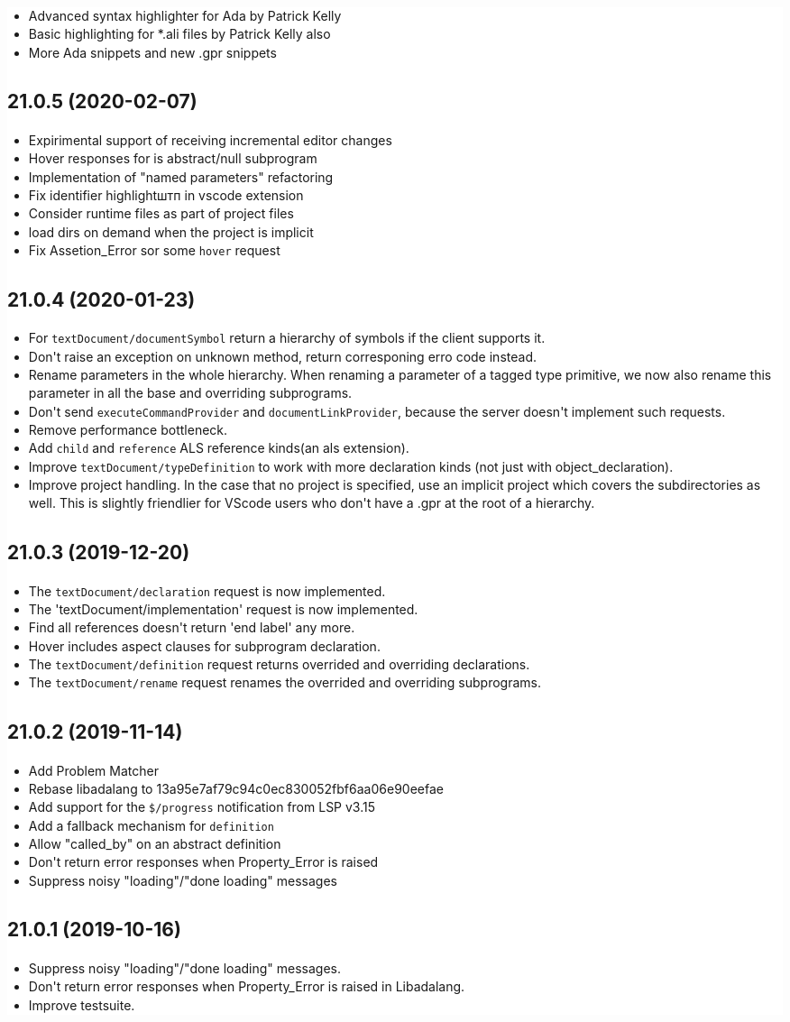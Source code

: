 * Advanced syntax highlighter for Ada by Patrick Kelly
* Basic highlighting for *.ali files by Patrick Kelly also
* More Ada snippets and new .gpr snippets

## 21.0.5 (2020-02-07)

* Expirimental support of receiving incremental editor changes
* Hover responses for is abstract/null subprogram
* Implementation of "named parameters" refactoring
* Fix identifier highlightштп in vscode extension
* Consider runtime files as part of project files
* load dirs on demand when the project is implicit
* Fix Assetion_Error sor some `hover` request

## 21.0.4 (2020-01-23)

* For `textDocument/documentSymbol` return a hierarchy of symbols
  if the client supports it.
* Don't raise an exception on unknown method, return corresponing
  erro code instead.
* Rename parameters in the whole hierarchy.
  When renaming a parameter of a tagged type primitive, we now
  also rename this parameter in all the base and overriding
  subprograms.
* Don't send `executeCommandProvider` and `documentLinkProvider`,
  because the server doesn't implement such requests.
* Remove performance bottleneck.
* Add `child` and `reference` ALS reference kinds(an als extension).
* Improve `textDocument/typeDefinition` to work with more declaration
  kinds (not just with object_declaration).
* Improve project handling.
  In the case that no project is specified, use an implicit
  project which covers the subdirectories as well. This is slightly
  friendlier for VScode users who don't have a .gpr at the root
  of a hierarchy.

## 21.0.3 (2019-12-20)

* The `textDocument/declaration` request is now implemented.
* The 'textDocument/implementation' request is now implemented.
* Find all references doesn't return 'end label' any more.
* Hover includes aspect clauses for subprogram declaration.
* The `textDocument/definition` request returns overrided and overriding
  declarations.
* The `textDocument/rename` request renames the overrided and overriding
  subprograms.

## 21.0.2 (2019-11-14)

* Add Problem Matcher
* Rebase libadalang to 13a95e7af79c94c0ec830052fbf6aa06e90eefae
* Add support for the `$/progress` notification from LSP v3.15
* Add a fallback mechanism for `definition`
* Allow "called_by" on an abstract definition
* Don't return error responses when Property_Error is raised
* Suppress noisy "loading"/"done loading" messages

## 21.0.1 (2019-10-16)

* Suppress noisy "loading"/"done loading" messages.
* Don't return error responses when Property_Error is raised in Libadalang.
* Improve testsuite.
